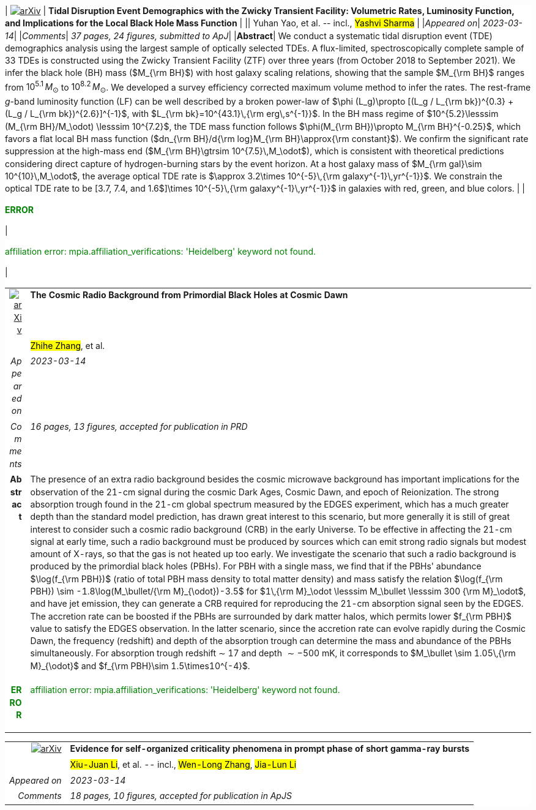 | [![arXiv](https://img.shields.io/badge/arXiv-arXiv:2303.06523-b31b1b.svg)](https://arxiv.org/abs/arXiv:2303.06523) | **Tidal Disruption Event Demographics with the Zwicky Transient Facility:  Volumetric Rates, Luminosity Function, and Implications for the Local Black  Hole Mass Function**  |
|| Yuhan Yao, et al. -- incl., <mark>Yashvi Sharma</mark> |
|*Appeared on*| *2023-03-14*|
|*Comments*| *37 pages, 24 figures, submitted to ApJ*|
|**Abstract**| We conduct a systematic tidal disruption event (TDE) demographics analysis using the largest sample of optically selected TDEs. A flux-limited, spectroscopically complete sample of 33 TDEs is constructed using the Zwicky Transient Facility (ZTF) over three years (from October 2018 to September 2021). We infer the black hole (BH) mass ($M_{\rm BH}$) with host galaxy scaling relations, showing that the sample $M_{\rm BH}$ ranges from $10^{5.1}\,M_\odot$ to $10^{8.2}\,M_\odot$. We developed a survey efficiency corrected maximum volume method to infer the rates. The rest-frame $g$-band luminosity function (LF) can be well described by a broken power-law of $\phi (L_g)\propto [(L_g / L_{\rm bk})^{0.3} + (L_g / L_{\rm bk})^{2.6}]^{-1}$, with $L_{\rm bk}=10^{43.1}\,{\rm erg\,s^{-1}}$. In the BH mass regime of $10^{5.2}\lesssim (M_{\rm BH}/M_\odot) \lesssim 10^{7.2}$, the TDE mass function follows $\phi(M_{\rm BH})\propto M_{\rm BH}^{-0.25}$, which favors a flat local BH mass function ($dn_{\rm BH}/d{\rm log}M_{\rm BH}\approx{\rm constant}$). We confirm the significant rate suppression at the high-mass end ($M_{\rm BH}\gtrsim 10^{7.5}\,M_\odot$), which is consistent with theoretical predictions considering direct capture of hydrogen-burning stars by the event horizon. At a host galaxy mass of $M_{\rm gal}\sim 10^{10}\,M_\odot$, the average optical TDE rate is $\approx 3.2\times 10^{-5}\,{\rm galaxy^{-1}\,yr^{-1}}$. We constrain the optical TDE rate to be [3.7, 7.4, and 1.6$]\times 10^{-5}\,{\rm galaxy^{-1}\,yr^{-1}}$ in galaxies with red, green, and blue colors. |
|<p style="color:green"> **ERROR** </p>| <p style="color:green">affiliation error: mpia.affiliation_verifications: 'Heidelberg' keyword not found.</p> |


|||
|---:|:---|
| [![arXiv](https://img.shields.io/badge/arXiv-arXiv:2303.06616-b31b1b.svg)](https://arxiv.org/abs/arXiv:2303.06616) | **The Cosmic Radio Background from Primordial Black Holes at Cosmic Dawn**  |
|| <mark>Zhihe Zhang</mark>, et al. |
|*Appeared on*| *2023-03-14*|
|*Comments*| *16 pages, 13 figures, accepted for publication in PRD*|
|**Abstract**| The presence of an extra radio background besides the cosmic microwave background has important implications for the observation of the 21-cm signal during the cosmic Dark Ages, Cosmic Dawn, and epoch of Reionization. The strong absorption trough found in the 21-cm global spectrum measured by the EDGES experiment, which has a much greater depth than the standard model prediction, has drawn great interest to this scenario, but more generally it is still of great interest to consider such a cosmic radio background (CRB) in the early Universe. To be effective in affecting the 21-cm signal at early time, such a radio background must be produced by sources which can emit strong radio signals but modest amount of X-rays, so that the gas is not heated up too early. We investigate the scenario that such a radio background is produced by the primordial black holes (PBHs). For PBH with a single mass, we find that if the PBHs' abundance $\log(f_{\rm PBH})$ (ratio of total PBH mass density to total matter density) and mass satisfy the relation $\log(f_{\rm PBH}) \sim -1.8\log(M_\bullet/{\rm M}_{\odot})-3.5$ for $1\,{\rm M}_\odot \lesssim M_\bullet \lesssim 300 {\rm M}_\odot$, and have jet emission, they can generate a CRB required for reproducing the 21-cm absorption signal seen by the EDGES. The accretion rate can be boosted if the PBHs are surrounded by dark matter halos, which permits lower $f_{\rm PBH}$ value to satisfy the EDGES observation. In the latter scenario, since the accretion rate can evolve rapidly during the Cosmic Dawn, the frequency (redshift) and depth of the absorption trough can determine the mass and abundance of the PBHs simultaneously. For absorption trough redshift $\sim$ 17 and depth $\sim -500$ mK, it corresponds to $M_\bullet \sim 1.05\,{\rm M}_{\odot}$ and $f_{\rm PBH}\sim 1.5\times10^{-4}$. |
|<p style="color:green"> **ERROR** </p>| <p style="color:green">affiliation error: mpia.affiliation_verifications: 'Heidelberg' keyword not found.</p> |


|||
|---:|:---|
| [![arXiv](https://img.shields.io/badge/arXiv-arXiv:2303.06667-b31b1b.svg)](https://arxiv.org/abs/arXiv:2303.06667) | **Evidence for self-organized criticality phenomena in prompt phase of  short gamma-ray bursts**  |
|| <mark>Xiu-Juan Li</mark>, et al. -- incl., <mark>Wen-Long Zhang</mark>, <mark>Jia-Lun Li</mark> |
|*Appeared on*| *2023-03-14*|
|*Comments*| *18 pages, 10 figures, accepted for publication in ApJS*|